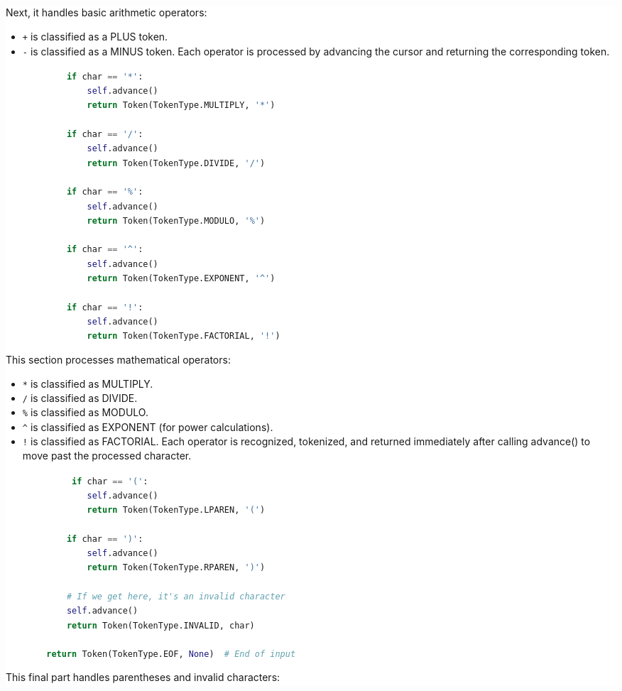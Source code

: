 Next, it handles basic arithmetic operators:

- `+` is classified as a PLUS token.
- `-` is classified as a MINUS token.
Each operator is processed by advancing the cursor and returning the corresponding token.


```python
            if char == '*':
                self.advance()
                return Token(TokenType.MULTIPLY, '*')

            if char == '/':
                self.advance()
                return Token(TokenType.DIVIDE, '/')

            if char == '%':
                self.advance()
                return Token(TokenType.MODULO, '%')

            if char == '^':
                self.advance()
                return Token(TokenType.EXPONENT, '^')

            if char == '!':
                self.advance()
                return Token(TokenType.FACTORIAL, '!')

```
This section processes mathematical operators:

- `*` is classified as MULTIPLY.
- `/` is classified as DIVIDE.
- `%` is classified as MODULO.
- `^` is classified as EXPONENT (for power calculations).
- `!` is classified as FACTORIAL.
Each operator is recognized, tokenized, and returned immediately after calling advance() to move past the processed character.

```python
             if char == '(':
                self.advance()
                return Token(TokenType.LPAREN, '(')

            if char == ')':
                self.advance()
                return Token(TokenType.RPAREN, ')')

            # If we get here, it's an invalid character
            self.advance()
            return Token(TokenType.INVALID, char)

        return Token(TokenType.EOF, None)  # End of input


```
This final part handles parentheses and invalid characters:
